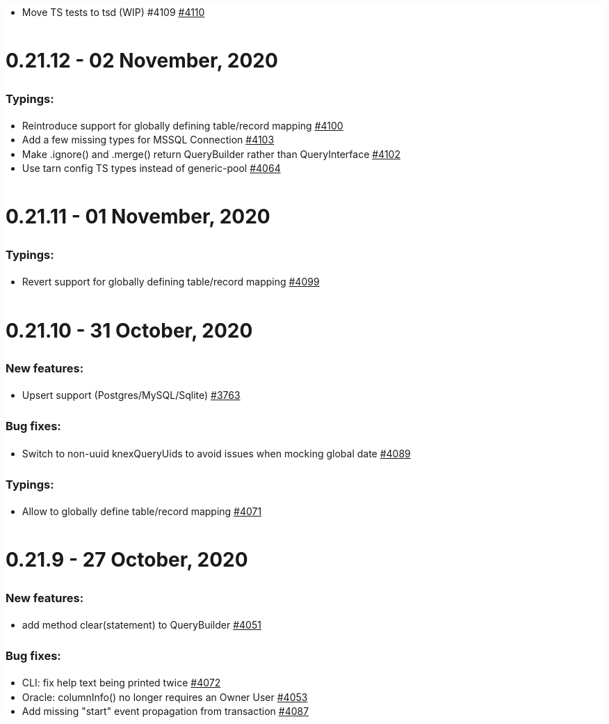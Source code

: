 - Move TS tests to tsd (WIP) #4109 [#4110](https://github.com/knex/knex/issues/4110)

# 0.21.12 - 02 November, 2020

### Typings:

- Reintroduce support for globally defining table/record mapping [#4100](https://github.com/knex/knex/issues/4100)
- Add a few missing types for MSSQL Connection [#4103](https://github.com/knex/knex/issues/4103)
- Make .ignore() and .merge() return QueryBuilder rather than QueryInterface [#4102](https://github.com/knex/knex/issues/4102)
- Use tarn config TS types instead of generic-pool [#4064](https://github.com/knex/knex/issues/4064)

# 0.21.11 - 01 November, 2020

### Typings:

- Revert support for globally defining table/record mapping [#4099](https://github.com/knex/knex/issues/4099)

# 0.21.10 - 31 October, 2020

### New features:

- Upsert support (Postgres/MySQL/Sqlite) [#3763](https://github.com/knex/knex/issues/3763)

### Bug fixes:

- Switch to non-uuid knexQueryUids to avoid issues when mocking global date [#4089](https://github.com/knex/knex/issues/4089)

### Typings:

- Allow to globally define table/record mapping [#4071](https://github.com/knex/knex/issues/4071)

# 0.21.9 - 27 October, 2020

### New features:

- add method clear(statement) to QueryBuilder [#4051](https://github.com/knex/knex/issues/4051)

### Bug fixes:

- CLI: fix help text being printed twice [#4072](https://github.com/knex/knex/issues/4072)
- Oracle: columnInfo() no longer requires an Owner User [#4053](https://github.com/knex/knex/issues/4053)
- Add missing "start" event propagation from transaction [#4087](https://github.com/knex/knex/issues/4087)
